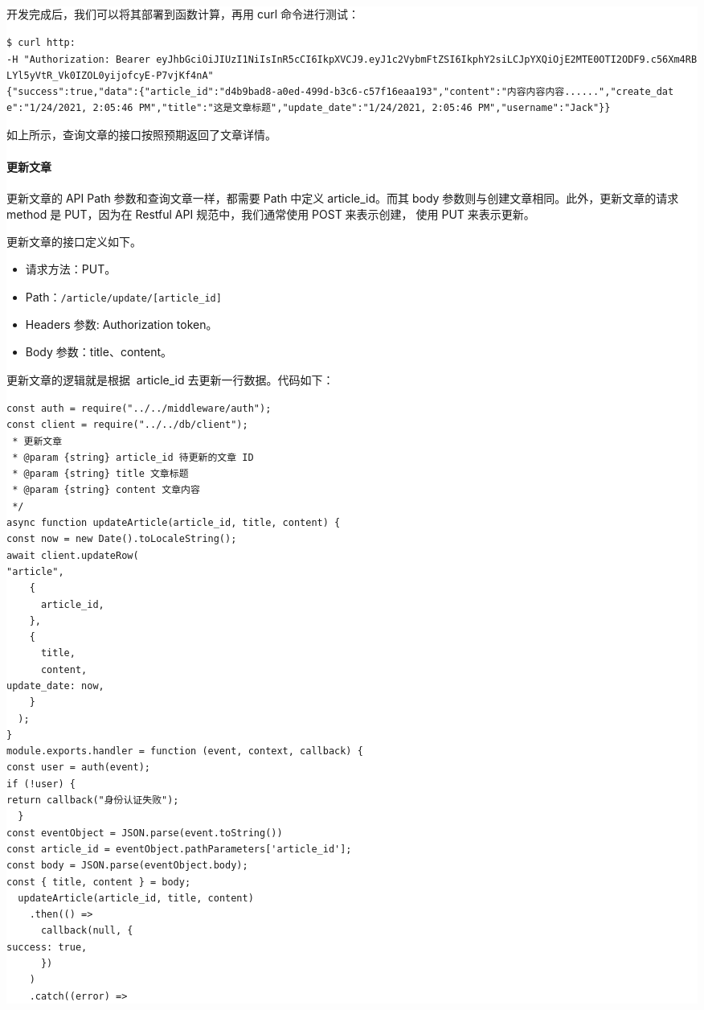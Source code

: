 开发完成后，我们可以将其部署到函数计算，再用 curl 命令进行测试：

```
$ curl http:
-H "Authorization: Bearer eyJhbGciOiJIUzI1NiIsInR5cCI6IkpXVCJ9.eyJ1c2VybmFtZSI6IkphY2siLCJpYXQiOjE2MTE0OTI2ODF9.c56Xm4RBLYl5yVtR_Vk0IZOL0yijofcyE-P7vjKf4nA"
{"success":true,"data":{"article_id":"d4b9bad8-a0ed-499d-b3c6-c57f16eaa193","content":"内容内容内容......","create_date":"1/24/2021, 2:05:46 PM","title":"这是文章标题","update_date":"1/24/2021, 2:05:46 PM","username":"Jack"}}
```

如上所示，查询文章的接口按照预期返回了文章详情。

#### 更新文章

更新文章的 API Path 参数和查询文章一样，都需要 Path 中定义 article\_id。而其 body 参数则与创建文章相同。此外，更新文章的请求 method 是 PUT，因为在 Restful API 规范中，我们通常使用 POST 来表示创建， 使用 PUT 来表示更新。

更新文章的接口定义如下。

-   请求方法：PUT。
    
-   Path：`/article/update/[article_id]`
    
-   Headers 参数: Authorization token。
    
-   Body 参数：title、content。
    

更新文章的逻辑就是根据  article\_id 去更新一行数据。代码如下：

```
const auth = require("../../middleware/auth");
const client = require("../../db/client");
 * 更新文章
 * @param {string} article_id 待更新的文章 ID
 * @param {string} title 文章标题
 * @param {string} content 文章内容
 */
async function updateArticle(article_id, title, content) {
const now = new Date().toLocaleString();
await client.updateRow(
"article",
    {
      article_id,
    },
    {
      title,
      content,
update_date: now,
    }
  );
}
module.exports.handler = function (event, context, callback) {
const user = auth(event);
if (!user) {
return callback("身份认证失败");
  }
const eventObject = JSON.parse(event.toString())
const article_id = eventObject.pathParameters['article_id'];
const body = JSON.parse(eventObject.body);
const { title, content } = body;
  updateArticle(article_id, title, content)
    .then(() =>
      callback(null, {
success: true,
      })
    )
    .catch((error) =>
```